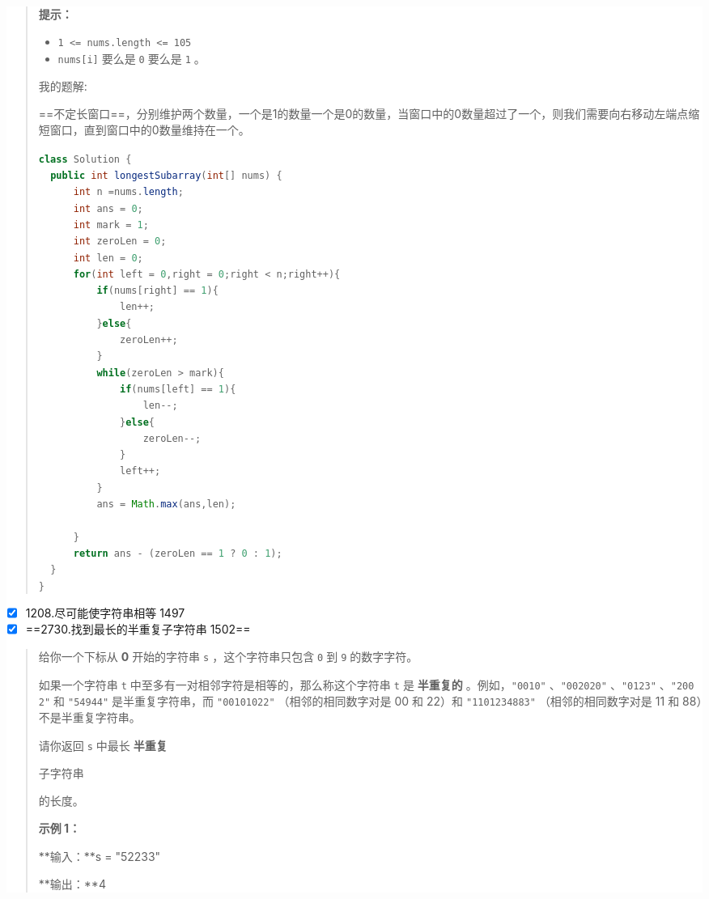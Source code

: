 >
>
>**提示：**
>
>- `1 <= nums.length <= 105`
>- `nums[i]` 要么是 `0` 要么是 `1` 。
>
>我的题解:
>
>==不定长窗口==，分别维护两个数量，一个是1的数量一个是0的数量，当窗口中的0数量超过了一个，则我们需要向右移动左端点缩短窗口，直到窗口中的0数量维持在一个。
>
>```java
>class Solution {
>   public int longestSubarray(int[] nums) {
>       int n =nums.length;
>       int ans = 0;
>       int mark = 1;
>       int zeroLen = 0;
>       int len = 0;
>       for(int left = 0,right = 0;right < n;right++){
>           if(nums[right] == 1){
>               len++;
>           }else{
>               zeroLen++;
>           }
>           while(zeroLen > mark){
>               if(nums[left] == 1){
>                   len--;
>               }else{
>                   zeroLen--;
>               }
>               left++;
>           }
>           ans = Math.max(ans,len);
>
>       }
>       return ans - (zeroLen == 1 ? 0 : 1);
>   }
>}
>```

- [x] 1208.尽可能使字符串相等 1497
- [x] ==2730.找到最长的半重复子字符串 1502==

>给你一个下标从 **0** 开始的字符串 `s` ，这个字符串只包含 `0` 到 `9` 的数字字符。
>
>如果一个字符串 `t` 中至多有一对相邻字符是相等的，那么称这个字符串 `t` 是 **半重复的** 。例如，`"0010"` 、`"002020"` 、`"0123"` 、`"2002"` 和 `"54944"` 是半重复字符串，而 `"00101022"` （相邻的相同数字对是 00 和 22）和 `"1101234883"` （相邻的相同数字对是 11 和 88）不是半重复字符串。
>
>请你返回 `s` 中最长 **半重复** 
>
>子字符串
>
>的长度。
>
>
>
>
>
>**示例 1：**
>
>**输入：**s = "52233"
>
>**输出：**4